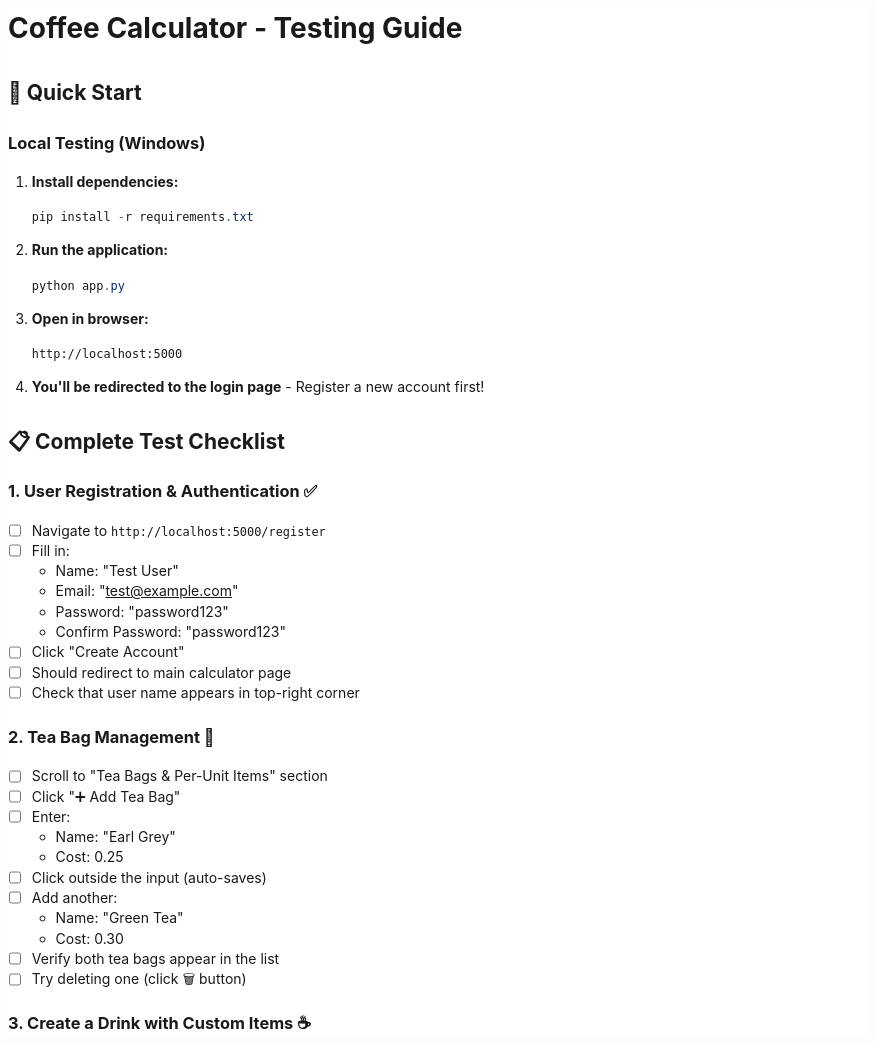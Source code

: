 # Coffee Calculator - Testing Guide

## 🚀 Quick Start

### Local Testing (Windows)

1. **Install dependencies:**
   ```powershell
   pip install -r requirements.txt
   ```

2. **Run the application:**
   ```powershell
   python app.py
   ```

3. **Open in browser:**
   ```
   http://localhost:5000
   ```

4. **You'll be redirected to the login page** - Register a new account first!

## 📋 Complete Test Checklist

### 1. User Registration & Authentication ✅

- [ ] Navigate to `http://localhost:5000/register`
- [ ] Fill in:
  - Name: "Test User"
  - Email: "test@example.com"
  - Password: "password123"
  - Confirm Password: "password123"
- [ ] Click "Create Account"
- [ ] Should redirect to main calculator page
- [ ] Check that user name appears in top-right corner

### 2. Tea Bag Management 🍵

- [ ] Scroll to "Tea Bags & Per-Unit Items" section
- [ ] Click "➕ Add Tea Bag"
- [ ] Enter:
  - Name: "Earl Grey"
  - Cost: 0.25
- [ ] Click outside the input (auto-saves)
- [ ] Add another:
  - Name: "Green Tea"
  - Cost: 0.30
- [ ] Verify both tea bags appear in the list
- [ ] Try deleting one (click 🗑️ button)

### 3. Create a Drink with Custom Items ☕
